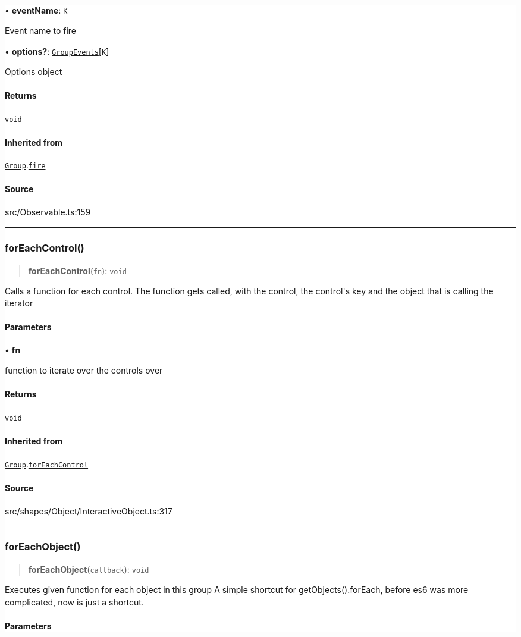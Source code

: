 • **eventName**: `K`

Event name to fire

• **options?**: [`GroupEvents`](../interfaces/GroupEvents.md)\[`K`\]

Options object

#### Returns

`void`

#### Inherited from

[`Group`](Group.md).[`fire`](Group.md#fire)

#### Source

src/Observable.ts:159

***

### forEachControl()

> **forEachControl**(`fn`): `void`

Calls a function for each control. The function gets called,
with the control, the control's key and the object that is calling the iterator

#### Parameters

• **fn**

function to iterate over the controls over

#### Returns

`void`

#### Inherited from

[`Group`](Group.md).[`forEachControl`](Group.md#foreachcontrol)

#### Source

src/shapes/Object/InteractiveObject.ts:317

***

### forEachObject()

> **forEachObject**(`callback`): `void`

Executes given function for each object in this group
A simple shortcut for getObjects().forEach, before es6 was more complicated,
now is just a shortcut.

#### Parameters
